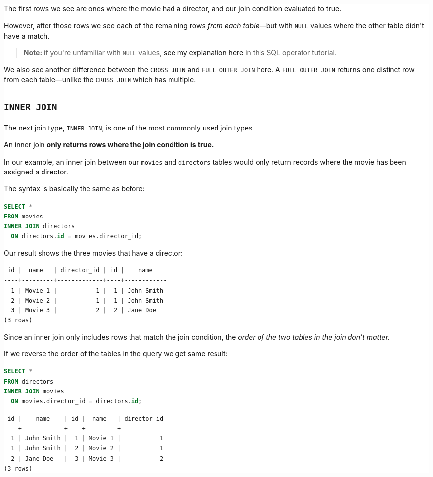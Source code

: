 The first rows we see are ones where the movie had a director, and our join condition evaluated to true.

However, after those rows we see each of the remaining rows  _from each table_—but with  `NULL`  values where the other table didn't have a match.

> **Note:**  if you're unfamiliar with  `NULL`  values,  [see my explanation here][15]  in this SQL operator tutorial.

We also see another difference between the  `CROSS JOIN`  and  `FULL OUTER JOIN`  here. A  `FULL OUTER JOIN`  returns one distinct row from each table—unlike the  `CROSS JOIN`  which has multiple.

## `INNER JOIN`

The next join type,  `INNER JOIN`, is one of the most commonly used join types.

An inner join  **only returns rows where the join condition is true.**

In our example, an inner join between our  `movies`  and  `directors`  tables would only return records where the movie has been assigned a director.

The syntax is basically the same as before:

```sql
SELECT *
FROM movies
INNER JOIN directors
  ON directors.id = movies.director_id;

```

Our result shows the three movies that have a director:

```
 id |  name   | director_id | id |    name
----+---------+-------------+----+------------
  1 | Movie 1 |           1 |  1 | John Smith
  2 | Movie 2 |           1 |  1 | John Smith
  3 | Movie 3 |           2 |  2 | Jane Doe
(3 rows)

```

Since an inner join only includes rows that match the join condition, the  _order of the two tables in the join don't matter._

If we reverse the order of the tables in the query we get same result:

```sql
SELECT *
FROM directors
INNER JOIN movies
  ON movies.director_id = directors.id;

```

```
 id |    name    | id |  name   | director_id
----+------------+----+---------+-------------
  1 | John Smith |  1 | Movie 1 |           1
  1 | John Smith |  2 | Movie 2 |           1
  2 | Jane Doe   |  3 | Movie 3 |           2
(3 rows)

```


[1]: https://www.freecodecamp.org/news/sql-joins-tutorial/#what-is-a-join
[2]: https://www.freecodecamp.org/news/sql-joins-tutorial/#setting-up-your-database
[3]: https://www.freecodecamp.org/news/sql-joins-tutorial/#cross-join
[4]: https://www.freecodecamp.org/news/sql-joins-tutorial/#creating-directors-and-movies
[5]: https://www.freecodecamp.org/news/sql-joins-tutorial/#full-outer-join
[6]: https://www.freecodecamp.org/news/sql-joins-tutorial/#inner-join
[7]: https://www.freecodecamp.org/news/sql-joins-tutorial/#left-join-right-join
[8]: https://www.freecodecamp.org/news/sql-joins-tutorial/#filtering-using-left-join
[9]: https://www.freecodecamp.org/news/sql-joins-tutorial/#multiple-joins
[10]: https://www.freecodecamp.org/news/sql-joins-tutorial/#joins-with-extra-conditions
[11]: https://www.freecodecamp.org/news/sql-joins-tutorial/#the-reality-about-writing-queries-with-joins
[12]: https://www.postgresql.org/docs/current/app-psql.html
[13]: https://www.postgresql.org/download/
[14]: https://www.postgresql.org/docs/current/functions-srf.html
[15]: https://www.freecodecamp.org/news/sql-operators-tutorial/#dealing-with-missing-data-null-
[16]: https://www.freecodecamp.org/news/sql-operators-tutorial/
[17]: https://twitter.com/johnmosesman